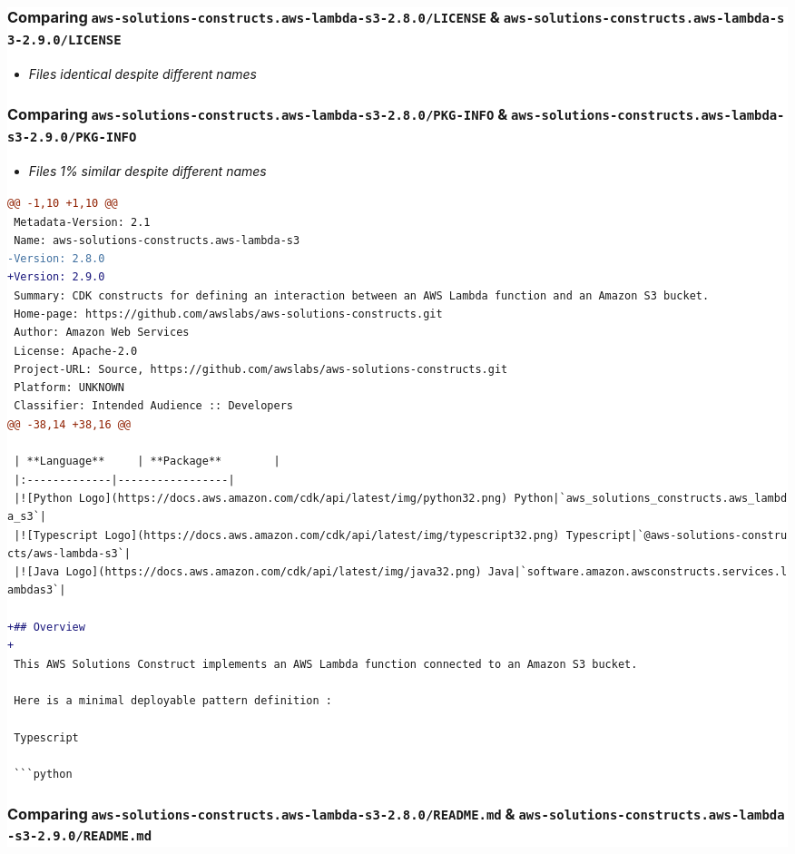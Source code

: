 ### Comparing `aws-solutions-constructs.aws-lambda-s3-2.8.0/LICENSE` & `aws-solutions-constructs.aws-lambda-s3-2.9.0/LICENSE`

 * *Files identical despite different names*

### Comparing `aws-solutions-constructs.aws-lambda-s3-2.8.0/PKG-INFO` & `aws-solutions-constructs.aws-lambda-s3-2.9.0/PKG-INFO`

 * *Files 1% similar despite different names*

```diff
@@ -1,10 +1,10 @@
 Metadata-Version: 2.1
 Name: aws-solutions-constructs.aws-lambda-s3
-Version: 2.8.0
+Version: 2.9.0
 Summary: CDK constructs for defining an interaction between an AWS Lambda function and an Amazon S3 bucket.
 Home-page: https://github.com/awslabs/aws-solutions-constructs.git
 Author: Amazon Web Services
 License: Apache-2.0
 Project-URL: Source, https://github.com/awslabs/aws-solutions-constructs.git
 Platform: UNKNOWN
 Classifier: Intended Audience :: Developers
@@ -38,14 +38,16 @@
 
 | **Language**     | **Package**        |
 |:-------------|-----------------|
 |![Python Logo](https://docs.aws.amazon.com/cdk/api/latest/img/python32.png) Python|`aws_solutions_constructs.aws_lambda_s3`|
 |![Typescript Logo](https://docs.aws.amazon.com/cdk/api/latest/img/typescript32.png) Typescript|`@aws-solutions-constructs/aws-lambda-s3`|
 |![Java Logo](https://docs.aws.amazon.com/cdk/api/latest/img/java32.png) Java|`software.amazon.awsconstructs.services.lambdas3`|
 
+## Overview
+
 This AWS Solutions Construct implements an AWS Lambda function connected to an Amazon S3 bucket.
 
 Here is a minimal deployable pattern definition :
 
 Typescript
 
 ```python
```

### Comparing `aws-solutions-constructs.aws-lambda-s3-2.8.0/README.md` & `aws-solutions-constructs.aws-lambda-s3-2.9.0/README.md`
